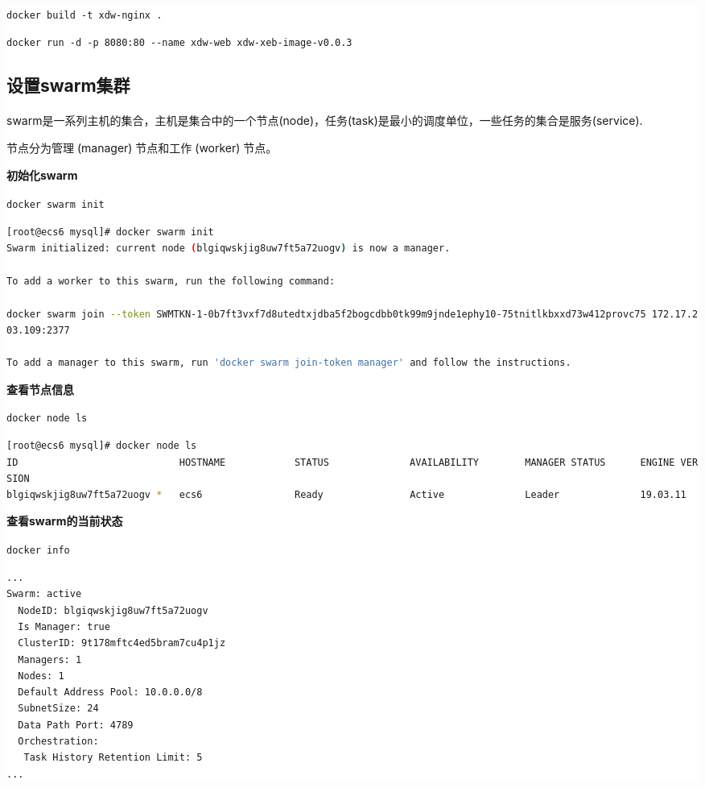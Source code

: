 ```
docker build -t xdw-nginx .
```

```
docker run -d -p 8080:80 --name xdw-web xdw-xeb-image-v0.0.3
```

## 设置swarm集群

swarm是一系列主机的集合，主机是集合中的一个节点(node)，任务(task)是最小的调度单位，一些任务的集合是服务(service).

节点分为管理 (manager) 节点和工作 (worker) 节点。

**初始化swarm**

```shell
docker swarm init
```

```bash
[root@ecs6 mysql]# docker swarm init
Swarm initialized: current node (blgiqwskjig8uw7ft5a72uogv) is now a manager.

To add a worker to this swarm, run the following command:

docker swarm join --token SWMTKN-1-0b7ft3vxf7d8utedtxjdba5f2bogcdbb0tk99m9jnde1ephy10-75tnitlkbxxd73w412provc75 172.17.203.109:2377

To add a manager to this swarm, run 'docker swarm join-token manager' and follow the instructions.
```

**查看节点信息**

```shell
docker node ls
```

```bash
[root@ecs6 mysql]# docker node ls
ID                            HOSTNAME            STATUS              AVAILABILITY        MANAGER STATUS      ENGINE VERSION
blgiqwskjig8uw7ft5a72uogv *   ecs6                Ready               Active              Leader              19.03.11

```

**查看swarm的当前状态**

```
docker info
```

```
...
Swarm: active
  NodeID: blgiqwskjig8uw7ft5a72uogv
  Is Manager: true
  ClusterID: 9t178mftc4ed5bram7cu4p1jz
  Managers: 1
  Nodes: 1
  Default Address Pool: 10.0.0.0/8  
  SubnetSize: 24
  Data Path Port: 4789
  Orchestration:
   Task History Retention Limit: 5
...
```
